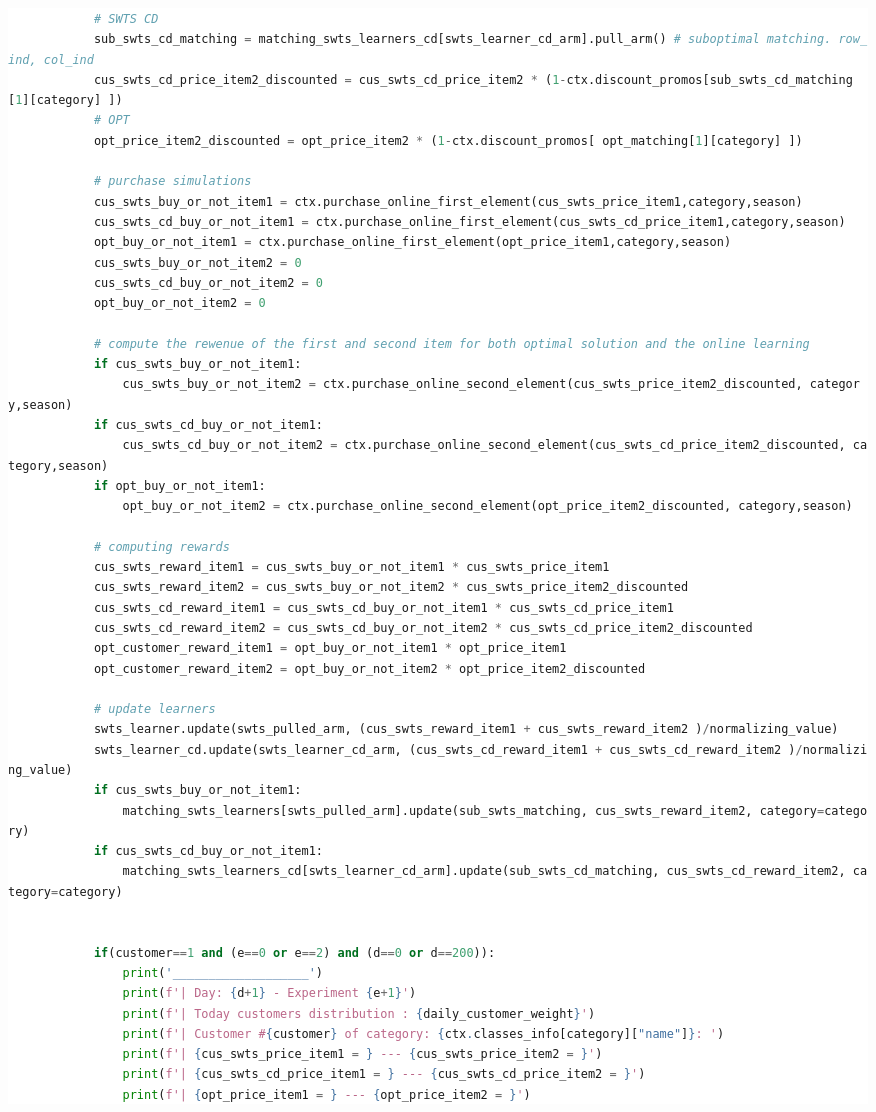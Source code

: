 ```python
            # SWTS CD
            sub_swts_cd_matching = matching_swts_learners_cd[swts_learner_cd_arm].pull_arm() # suboptimal matching. row_ind, col_ind
            cus_swts_cd_price_item2_discounted = cus_swts_cd_price_item2 * (1-ctx.discount_promos[sub_swts_cd_matching[1][category] ])
            # OPT
            opt_price_item2_discounted = opt_price_item2 * (1-ctx.discount_promos[ opt_matching[1][category] ])

            # purchase simulations
            cus_swts_buy_or_not_item1 = ctx.purchase_online_first_element(cus_swts_price_item1,category,season) 
            cus_swts_cd_buy_or_not_item1 = ctx.purchase_online_first_element(cus_swts_cd_price_item1,category,season)
            opt_buy_or_not_item1 = ctx.purchase_online_first_element(opt_price_item1,category,season)
            cus_swts_buy_or_not_item2 = 0
            cus_swts_cd_buy_or_not_item2 = 0
            opt_buy_or_not_item2 = 0

            # compute the rewenue of the first and second item for both optimal solution and the online learning
            if cus_swts_buy_or_not_item1:
                cus_swts_buy_or_not_item2 = ctx.purchase_online_second_element(cus_swts_price_item2_discounted, category,season) 
            if cus_swts_cd_buy_or_not_item1:
                cus_swts_cd_buy_or_not_item2 = ctx.purchase_online_second_element(cus_swts_cd_price_item2_discounted, category,season)
            if opt_buy_or_not_item1:
                opt_buy_or_not_item2 = ctx.purchase_online_second_element(opt_price_item2_discounted, category,season)
            
            # computing rewards
            cus_swts_reward_item1 = cus_swts_buy_or_not_item1 * cus_swts_price_item1
            cus_swts_reward_item2 = cus_swts_buy_or_not_item2 * cus_swts_price_item2_discounted
            cus_swts_cd_reward_item1 = cus_swts_cd_buy_or_not_item1 * cus_swts_cd_price_item1
            cus_swts_cd_reward_item2 = cus_swts_cd_buy_or_not_item2 * cus_swts_cd_price_item2_discounted
            opt_customer_reward_item1 = opt_buy_or_not_item1 * opt_price_item1
            opt_customer_reward_item2 = opt_buy_or_not_item2 * opt_price_item2_discounted

            # update learners
            swts_learner.update(swts_pulled_arm, (cus_swts_reward_item1 + cus_swts_reward_item2 )/normalizing_value)
            swts_learner_cd.update(swts_learner_cd_arm, (cus_swts_cd_reward_item1 + cus_swts_cd_reward_item2 )/normalizing_value)
            if cus_swts_buy_or_not_item1:
                matching_swts_learners[swts_pulled_arm].update(sub_swts_matching, cus_swts_reward_item2, category=category)
            if cus_swts_cd_buy_or_not_item1:
                matching_swts_learners_cd[swts_learner_cd_arm].update(sub_swts_cd_matching, cus_swts_cd_reward_item2, category=category)
           
            
            if(customer==1 and (e==0 or e==2) and (d==0 or d==200)):
                print('___________________')
                print(f'| Day: {d+1} - Experiment {e+1}')
                print(f'| Today customers distribution : {daily_customer_weight}')
                print(f'| Customer #{customer} of category: {ctx.classes_info[category]["name"]}: ')
                print(f'| {cus_swts_price_item1 = } --- {cus_swts_price_item2 = }')
                print(f'| {cus_swts_cd_price_item1 = } --- {cus_swts_cd_price_item2 = }')
                print(f'| {opt_price_item1 = } --- {opt_price_item2 = }')
```